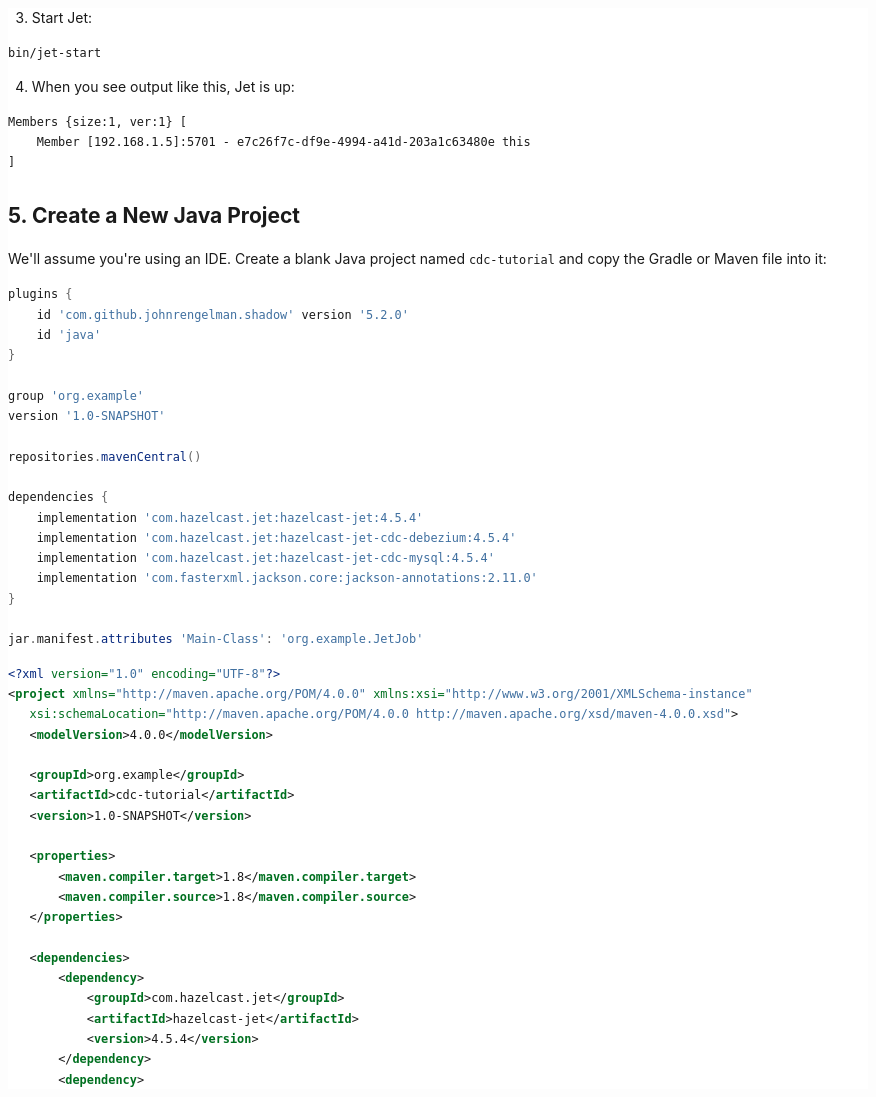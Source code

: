 3. Start Jet:

```bash
bin/jet-start
```

4. When you see output like this, Jet is up:

```text
Members {size:1, ver:1} [
    Member [192.168.1.5]:5701 - e7c26f7c-df9e-4994-a41d-203a1c63480e this
]
```

## 5. Create a New Java Project

We'll assume you're using an IDE. Create a blank Java project named
`cdc-tutorial` and copy the Gradle or Maven file into it:





```groovy
plugins {
    id 'com.github.johnrengelman.shadow' version '5.2.0'
    id 'java'
}

group 'org.example'
version '1.0-SNAPSHOT'

repositories.mavenCentral()

dependencies {
    implementation 'com.hazelcast.jet:hazelcast-jet:4.5.4'
    implementation 'com.hazelcast.jet:hazelcast-jet-cdc-debezium:4.5.4'
    implementation 'com.hazelcast.jet:hazelcast-jet-cdc-mysql:4.5.4'
    implementation 'com.fasterxml.jackson.core:jackson-annotations:2.11.0'
}

jar.manifest.attributes 'Main-Class': 'org.example.JetJob'
```



```xml
<?xml version="1.0" encoding="UTF-8"?>
<project xmlns="http://maven.apache.org/POM/4.0.0" xmlns:xsi="http://www.w3.org/2001/XMLSchema-instance"
   xsi:schemaLocation="http://maven.apache.org/POM/4.0.0 http://maven.apache.org/xsd/maven-4.0.0.xsd">
   <modelVersion>4.0.0</modelVersion>

   <groupId>org.example</groupId>
   <artifactId>cdc-tutorial</artifactId>
   <version>1.0-SNAPSHOT</version>

   <properties>
       <maven.compiler.target>1.8</maven.compiler.target>
       <maven.compiler.source>1.8</maven.compiler.source>
   </properties>

   <dependencies>
       <dependency>
           <groupId>com.hazelcast.jet</groupId>
           <artifactId>hazelcast-jet</artifactId>
           <version>4.5.4</version>
       </dependency>
       <dependency>
```